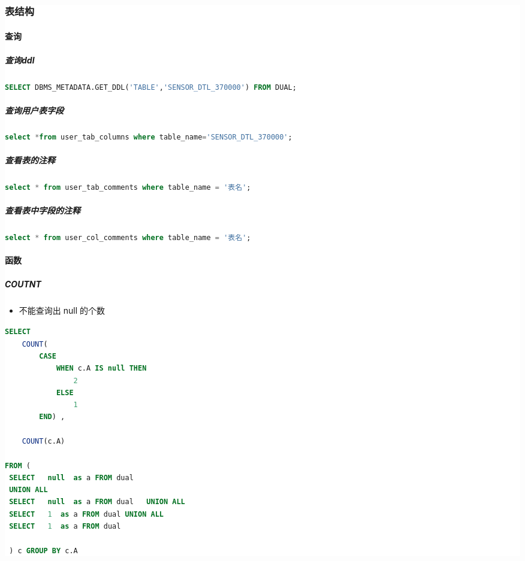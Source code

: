



### 表结构

#### 查询

##### 查询ddl

~~~sql
SELECT DBMS_METADATA.GET_DDL('TABLE','SENSOR_DTL_370000') FROM DUAL;
~~~

##### 查询用户表字段

~~~sql
select *from user_tab_columns where table_name='SENSOR_DTL_370000';
~~~

##### 查看表的注释

```sql
select * from user_tab_comments where table_name = '表名';
```

##### 查看表中字段的注释

```sql
select * from user_col_comments where table_name = '表名';
```



#### 函数

##### COUTNT

+ 不能查询出 null 的个数

~~~sql
SELECT 
	COUNT(
		CASE 
			WHEN c.A IS null THEN
				2
			ELSE
				1
		END) ,
		
	COUNT(c.A)	

FROM ( 
 SELECT   null  as a FROM dual  
 UNION ALL
 SELECT   null  as a FROM dual   UNION ALL
 SELECT   1  as a FROM dual UNION ALL
 SELECT   1  as a FROM dual 
 
 ) c GROUP BY c.A
~~~
